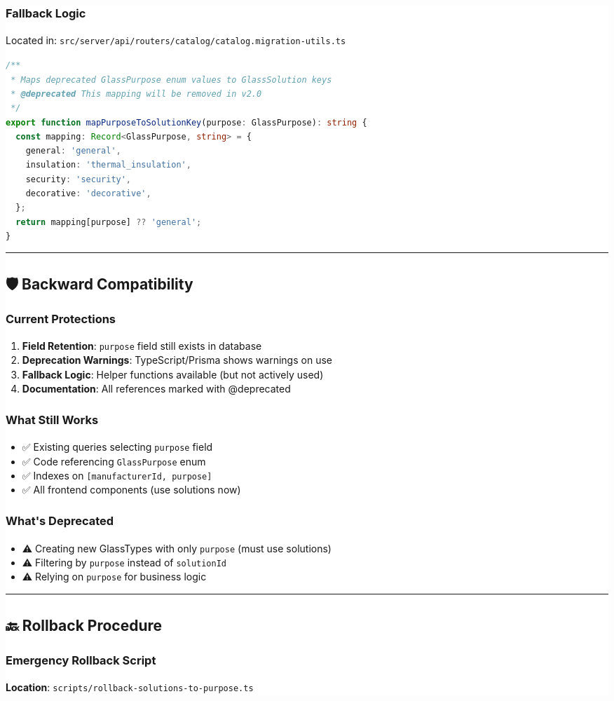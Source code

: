 ### Fallback Logic

Located in: `src/server/api/routers/catalog/catalog.migration-utils.ts`

```typescript
/**
 * Maps deprecated GlassPurpose enum values to GlassSolution keys
 * @deprecated This mapping will be removed in v2.0
 */
export function mapPurposeToSolutionKey(purpose: GlassPurpose): string {
  const mapping: Record<GlassPurpose, string> = {
    general: 'general',
    insulation: 'thermal_insulation',
    security: 'security',
    decorative: 'decorative',
  };
  return mapping[purpose] ?? 'general';
}
```

---

## 🛡️ Backward Compatibility

### Current Protections

1. **Field Retention**: `purpose` field still exists in database
2. **Deprecation Warnings**: TypeScript/Prisma shows warnings on use
3. **Fallback Logic**: Helper functions available (but not actively used)
4. **Documentation**: All references marked with @deprecated

### What Still Works

- ✅ Existing queries selecting `purpose` field
- ✅ Code referencing `GlassPurpose` enum
- ✅ Indexes on `[manufacturerId, purpose]`
- ✅ All frontend components (use solutions now)

### What's Deprecated

- ⚠️ Creating new GlassTypes with only `purpose` (must use solutions)
- ⚠️ Filtering by `purpose` instead of `solutionId`
- ⚠️ Relying on `purpose` for business logic

---

## 🔙 Rollback Procedure

### Emergency Rollback Script

**Location**: `scripts/rollback-solutions-to-purpose.ts`
